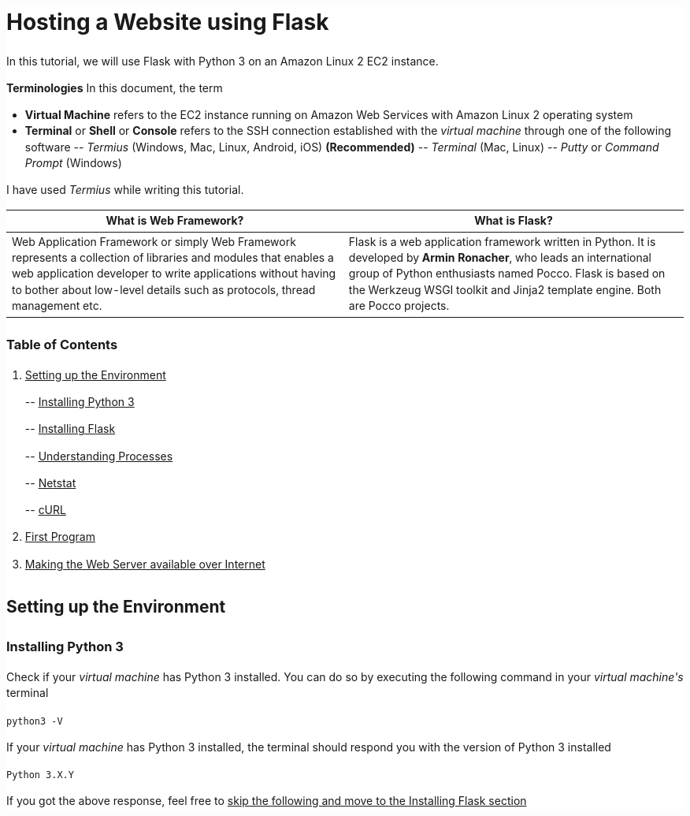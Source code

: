 
# Hosting a Website using Flask

In this tutorial, we will use Flask with Python 3 on an Amazon Linux 2 EC2 instance.

**Terminologies**
In this document, the term
 - **Virtual Machine** refers to the EC2 instance running on Amazon Web Services with Amazon Linux 2 operating system
 - **Terminal** or **Shell** or **Console** refers to the SSH connection established with the *virtual machine* through one of the following software 
 -- *Termius* (Windows, Mac, Linux, Android, iOS) **(Recommended)**
 -- *Terminal* (Mac, Linux)
 -- *Putty* or *Command Prompt* (Windows)

I have used *Termius* while writing this tutorial.

| **What is Web Framework?** | **What is Flask?** |
|--|--|
| Web Application Framework or simply Web Framework represents a collection of libraries and modules that enables a web application developer to write applications without having to bother about low-level details such as protocols, thread management etc. | Flask is a web application framework written in Python. It is developed by  **Armin Ronacher**, who leads an international group of Python enthusiasts named Pocco. Flask is based on the Werkzeug WSGI toolkit and Jinja2 template engine. Both are Pocco projects. |

### Table of Contents
1. [Setting up the Environment](#settingup)
	
	-- [Installing Python 3](#installpython3)
	
	-- [Installing Flask](#installflask)
	
	-- [Understanding Processes](#processes)
	
	-- [Netstat](#netstat)
	
	-- [cURL](#curl)
	
2. [First Program](#firstprogram)
3. [Making the Web Server available over Internet](#publicweb)

<a name="settingup"></a>
## Setting up the Environment
<a name="installpython3"></a>
### Installing Python 3

Check if your *virtual machine* has Python 3 installed. You can do so by executing the following command in your *virtual machine's* terminal

    python3 -V

If your *virtual machine* has Python 3 installed, the terminal should respond you with the version of Python 3 installed

    Python 3.X.Y

If you got the above response, feel free to [skip the following and move to the Installing Flask section](#installflask)
